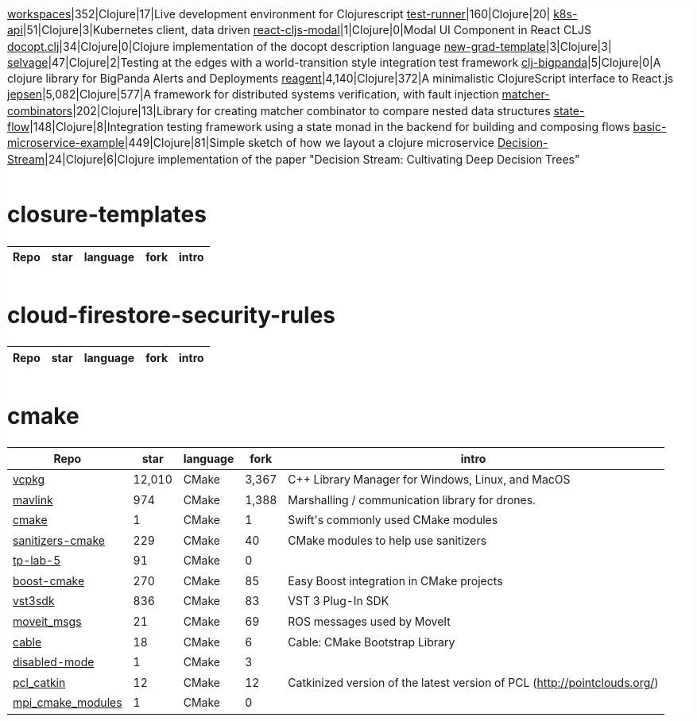 [workspaces](https://hub.fastgit.org//nubank/workspaces)|352|Clojure|17|Live development environment for Clojurescript
[test-runner](https://hub.fastgit.org//cognitect-labs/test-runner)|160|Clojure|20|
[k8s-api](https://hub.fastgit.org//nubank/k8s-api)|51|Clojure|3|Kubernetes client, data driven
[react-cljs-modal](https://hub.fastgit.org//broadinstitute/react-cljs-modal)|1|Clojure|0|Modal UI Component in React CLJS
[docopt.clj](https://hub.fastgit.org//nubank/docopt.clj)|34|Clojure|0|Clojure implementation of the docopt description language
[new-grad-template](https://hub.fastgit.org//nubank/new-grad-template)|3|Clojure|3|
[selvage](https://hub.fastgit.org//nubank/selvage)|47|Clojure|2|Testing at the edges with a world-transition style integration test framework
[clj-bigpanda](https://hub.fastgit.org//nubank/clj-bigpanda)|5|Clojure|0|A clojure library for BigPanda Alerts and Deployments
[reagent](https://hub.fastgit.org//reagent-project/reagent)|4,140|Clojure|372|A minimalistic ClojureScript interface to React.js
[jepsen](https://hub.fastgit.org//jepsen-io/jepsen)|5,082|Clojure|577|A framework for distributed systems verification, with fault injection
[matcher-combinators](https://hub.fastgit.org//nubank/matcher-combinators)|202|Clojure|13|Library for creating matcher combinator to compare nested data structures
[state-flow](https://hub.fastgit.org//nubank/state-flow)|148|Clojure|8|Integration testing framework using a state monad in the backend for building and composing flows
[basic-microservice-example](https://hub.fastgit.org//nubank/basic-microservice-example)|449|Clojure|81|Simple sketch of how we layout a clojure microservice
[Decision-Stream](https://hub.fastgit.org//aiff22/Decision-Stream)|24|Clojure|6|Clojure implementation of the paper "Decision Stream: Cultivating Deep Decision Trees"


# closure-templates

Repo|star|language|fork|intro
-|-|-|-|-



# cloud-firestore-security-rules

Repo|star|language|fork|intro
-|-|-|-|-



# cmake

Repo|star|language|fork|intro
-|-|-|-|-
[vcpkg](https://hub.fastgit.org//microsoft/vcpkg)|12,010|CMake|3,367|C++ Library Manager for Windows, Linux, and MacOS
[mavlink](https://hub.fastgit.org//mavlink/mavlink)|974|CMake|1,388|Marshalling / communication library for drones.
[cmake](https://hub.fastgit.org//swift-nav/cmake)|1|CMake|1|Swift's commonly used CMake modules
[sanitizers-cmake](https://hub.fastgit.org//arsenm/sanitizers-cmake)|229|CMake|40|CMake modules to help use sanitizers
[tp-lab-5](https://hub.fastgit.org//HSE-CS/tp-lab-5)|91|CMake|0|
[boost-cmake](https://hub.fastgit.org//Orphis/boost-cmake)|270|CMake|85|Easy Boost integration in CMake projects
[vst3sdk](https://hub.fastgit.org//steinbergmedia/vst3sdk)|836|CMake|83|VST 3 Plug-In SDK
[moveit_msgs](https://hub.fastgit.org//ros-planning/moveit_msgs)|21|CMake|69|ROS messages used by MoveIt
[cable](https://hub.fastgit.org//ethereum/cable)|18|CMake|6|Cable: CMake Bootstrap Library
[disabled-mode](https://hub.fastgit.org//hunter-packages/disabled-mode)|1|CMake|3|
[pcl_catkin](https://hub.fastgit.org//ethz-asl/pcl_catkin)|12|CMake|12|Catkinized version of the latest version of PCL (http://pointclouds.org/)
[mpi_cmake_modules](https://hub.fastgit.org//machines-in-motion/mpi_cmake_modules)|1|CMake|0|